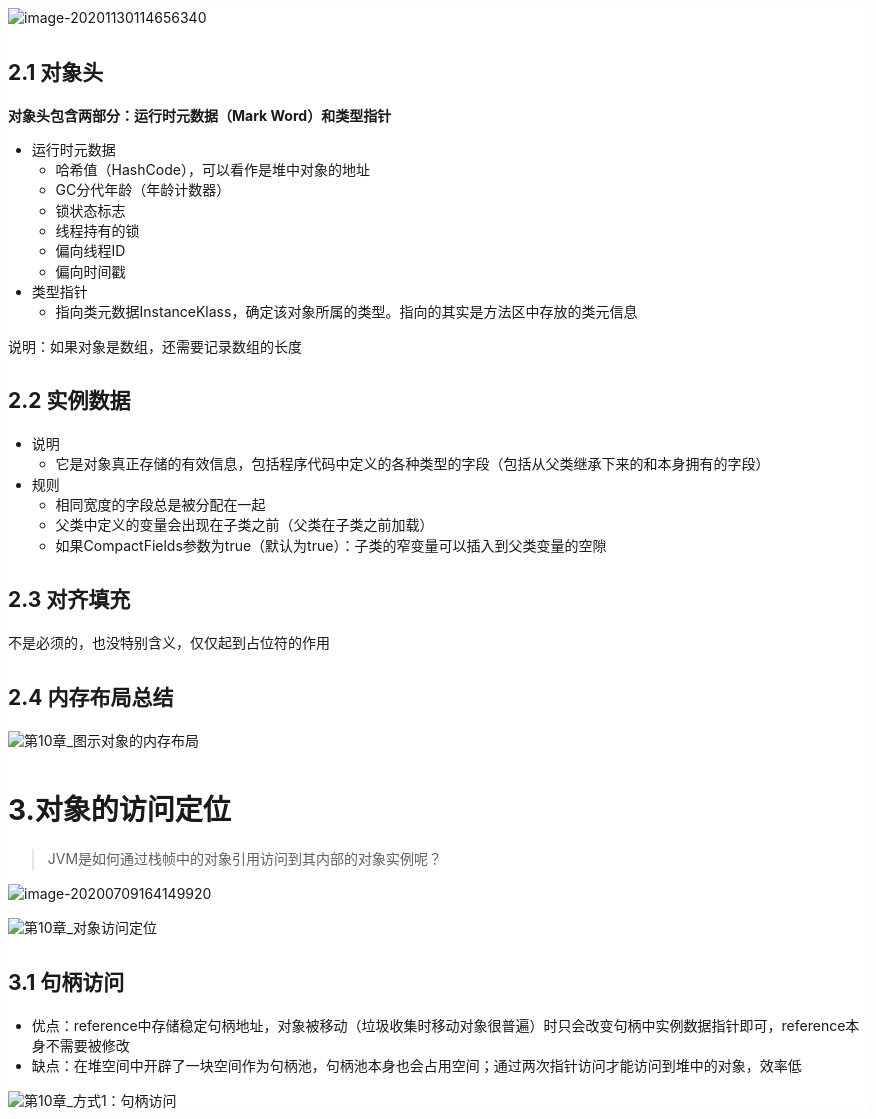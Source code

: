 ![image-20201130114656340](file:///A:/%E5%B0%9A%E7%A1%85%E8%B0%B7/Jvm/%E5%8D%9A%E5%AE%A2%E7%BD%91%E9%A1%B5/(26%E6%9D%A1%E6%B6%88%E6%81%AF)%20%E7%AC%AC%E5%8D%81%E7%AB%A0%20-%20%E5%AF%B9%E8%B1%A1%E7%9A%84%E5%AE%9E%E4%BE%8B%E5%8C%96%E5%86%85%E5%AD%98%E5%B8%83%E5%B1%80%E4%B8%8E%E8%AE%BF%E9%97%AE%E5%AE%9A%E4%BD%8D_JavaAlenboy-CSDN%E5%8D%9A%E5%AE%A2_files/96d0eac396519f43c0816c5c5fe29502.png)

## 2.1 对象头

**对象头包含两部分：运行时元数据（Mark Word）和类型指针**

- 运行时元数据
  - 哈希值（HashCode），可以看作是堆中对象的地址
  - GC分代年龄（年龄计数器）
  - 锁状态标志
  - 线程持有的锁
  - 偏向线程ID
  - 偏向时间戳
- 类型指针
  - 指向类元数据InstanceKlass，确定该对象所属的类型。指向的其实是方法区中存放的类元信息

说明：如果对象是数组，还需要记录数组的长度

## 2.2 实例数据

- 说明
  - 它是对象真正存储的有效信息，包括程序代码中定义的各种类型的字段（包括从父类继承下来的和本身拥有的字段）
- 规则
  - 相同宽度的字段总是被分配在一起
  - 父类中定义的变量会出现在子类之前（父类在子类之前加载）
  - 如果CompactFields参数为true（默认为true）：子类的窄变量可以插入到父类变量的空隙

## 2.3 对齐填充

不是必须的，也没特别含义，仅仅起到占位符的作用

## 2.4 内存布局总结

![第10章_图示对象的内存布局](file:///A:/%E5%B0%9A%E7%A1%85%E8%B0%B7/Jvm/%E5%8D%9A%E5%AE%A2%E7%BD%91%E9%A1%B5/(26%E6%9D%A1%E6%B6%88%E6%81%AF)%20%E7%AC%AC%E5%8D%81%E7%AB%A0%20-%20%E5%AF%B9%E8%B1%A1%E7%9A%84%E5%AE%9E%E4%BE%8B%E5%8C%96%E5%86%85%E5%AD%98%E5%B8%83%E5%B1%80%E4%B8%8E%E8%AE%BF%E9%97%AE%E5%AE%9A%E4%BD%8D_JavaAlenboy-CSDN%E5%8D%9A%E5%AE%A2_files/b4bb05e2fe32fc0e8b8b74679f585ed6.png)

# 3.对象的访问定位

> JVM是如何通过栈帧中的对象引用访问到其内部的对象实例呢？

![image-20200709164149920](file:///A:/%E5%B0%9A%E7%A1%85%E8%B0%B7/Jvm/%E5%8D%9A%E5%AE%A2%E7%BD%91%E9%A1%B5/(26%E6%9D%A1%E6%B6%88%E6%81%AF)%20%E7%AC%AC%E5%8D%81%E7%AB%A0%20-%20%E5%AF%B9%E8%B1%A1%E7%9A%84%E5%AE%9E%E4%BE%8B%E5%8C%96%E5%86%85%E5%AD%98%E5%B8%83%E5%B1%80%E4%B8%8E%E8%AE%BF%E9%97%AE%E5%AE%9A%E4%BD%8D_JavaAlenboy-CSDN%E5%8D%9A%E5%AE%A2_files/6d29d2cf7b6fca46a62bab9aaf4aa5e6.png)

![第10章_对象访问定位](file:///A:/%E5%B0%9A%E7%A1%85%E8%B0%B7/Jvm/%E5%8D%9A%E5%AE%A2%E7%BD%91%E9%A1%B5/(26%E6%9D%A1%E6%B6%88%E6%81%AF)%20%E7%AC%AC%E5%8D%81%E7%AB%A0%20-%20%E5%AF%B9%E8%B1%A1%E7%9A%84%E5%AE%9E%E4%BE%8B%E5%8C%96%E5%86%85%E5%AD%98%E5%B8%83%E5%B1%80%E4%B8%8E%E8%AE%BF%E9%97%AE%E5%AE%9A%E4%BD%8D_JavaAlenboy-CSDN%E5%8D%9A%E5%AE%A2_files/c62ff2fccdd6dd52d6b39e56277421a7.png)

## 3.1 句柄访问

- 优点：reference中存储稳定句柄地址，对象被移动（垃圾收集时移动对象很普遍）时只会改变句柄中实例数据指针即可，reference本身不需要被修改
- 缺点：在堆空间中开辟了一块空间作为句柄池，句柄池本身也会占用空间；通过两次指针访问才能访问到堆中的对象，效率低

![第10章_方式1：句柄访问](file:///A:/%E5%B0%9A%E7%A1%85%E8%B0%B7/Jvm/%E5%8D%9A%E5%AE%A2%E7%BD%91%E9%A1%B5/(26%E6%9D%A1%E6%B6%88%E6%81%AF)%20%E7%AC%AC%E5%8D%81%E7%AB%A0%20-%20%E5%AF%B9%E8%B1%A1%E7%9A%84%E5%AE%9E%E4%BE%8B%E5%8C%96%E5%86%85%E5%AD%98%E5%B8%83%E5%B1%80%E4%B8%8E%E8%AE%BF%E9%97%AE%E5%AE%9A%E4%BD%8D_JavaAlenboy-CSDN%E5%8D%9A%E5%AE%A2_files/271c8c8bfc0e45c138cef64f5ec55fac.png)
